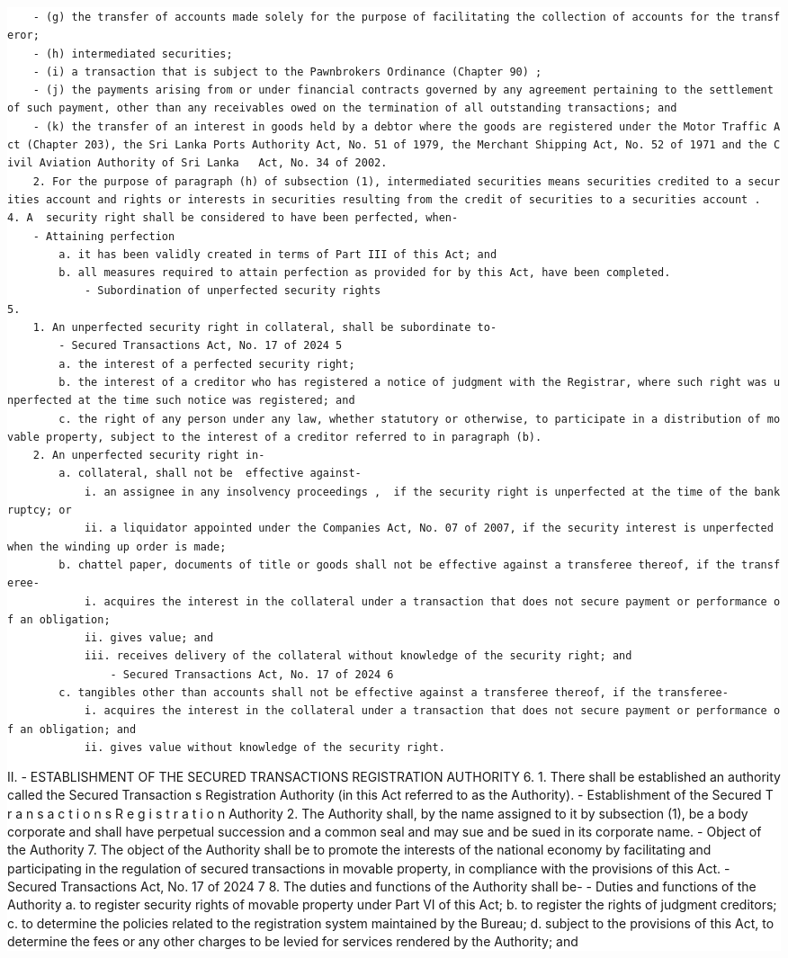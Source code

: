         - (g) the transfer of accounts made solely for the purpose of facilitating the collection of accounts for the transferor;
        - (h) intermediated securities;
        - (i) a transaction that is subject to the Pawnbrokers Ordinance (Chapter 90) ;
        - (j) the payments arising from or under financial contracts governed by any agreement pertaining to the settlement of such payment, other than any receivables owed on the termination of all outstanding transactions; and
        - (k) the transfer of an interest in goods held by a debtor where the goods are registered under the Motor Traffic Act (Chapter 203), the Sri Lanka Ports Authority Act, No. 51 of 1979, the Merchant Shipping Act, No. 52 of 1971 and the Civil Aviation Authority of Sri Lanka   Act, No. 34 of 2002.
        2. For the purpose of paragraph (h) of subsection (1), intermediated securities means securities credited to a securities account and rights or interests in securities resulting from the credit of securities to a securities account .
    4. A  security right shall be considered to have been perfected, when-
        - Attaining perfection
            a. it has been validly created in terms of Part III of this Act; and
            b. all measures required to attain perfection as provided for by this Act, have been completed.
                - Subordination of unperfected security rights
    5. 
        1. An unperfected security right in collateral, shall be subordinate to-
            - Secured Transactions Act, No. 17 of 2024 5
            a. the interest of a perfected security right;
            b. the interest of a creditor who has registered a notice of judgment with the Registrar, where such right was unperfected at the time such notice was registered; and
            c. the right of any person under any law, whether statutory or otherwise, to participate in a distribution of movable property, subject to the interest of a creditor referred to in paragraph (b).
        2. An unperfected security right in-
            a. collateral, shall not be  effective against-
                i. an assignee in any insolvency proceedings ,  if the security right is unperfected at the time of the bankruptcy; or
                ii. a liquidator appointed under the Companies Act, No. 07 of 2007, if the security interest is unperfected when the winding up order is made;
            b. chattel paper, documents of title or goods shall not be effective against a transferee thereof, if the transferee-
                i. acquires the interest in the collateral under a transaction that does not secure payment or performance of an obligation;
                ii. gives value; and
                iii. receives delivery of the collateral without knowledge of the security right; and
                    - Secured Transactions Act, No. 17 of 2024 6
            c. tangibles other than accounts shall not be effective against a transferee thereof, if the transferee-
                i. acquires the interest in the collateral under a transaction that does not secure payment or performance of an obligation; and
                ii. gives value without knowledge of the security right.
II. 
    - ESTABLISHMENT  OF  THE  SECURED TRANSACTIONS  REGISTRATION AUTHORITY
    6. 
        1. There shall be established an authority called the Secured Transaction s  Registration Authority (in this Act referred to as the Authority).
            - Establishment of the Secured T r a n s a c t i o n  s R e g i s t r a t i o n Authority
        2. The Authority shall, by the name assigned to it by subsection (1), be a body corporate and shall have perpetual succession and a common seal and may sue and be sued in its corporate name.
            - Object of the Authority
    7. The object   of the Authority shall be to promote the interests of the national economy by facilitating and participating in the regulation of secured transactions in movable property, in compliance with the provisions of this Act.
        - Secured Transactions Act, No. 17 of 2024 7
    8. The duties and functions of the Authority   shall be-
        - Duties and functions of the Authority
            a. to register  security rights of movable property under Part VI of this Act;
            b. to register  the rights of judgment creditors;
            c. to determine the policies related to the registration system maintained by the Bureau;
            d. subject to the provisions of this Act, to determine the  fees or any other charges to be levied for services rendered by the Authority; and